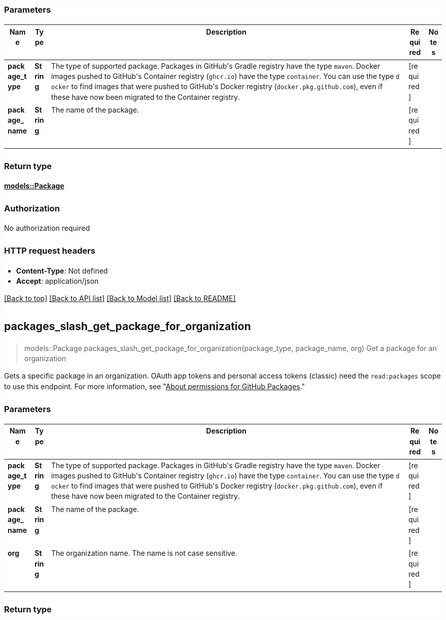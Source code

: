 ### Parameters


Name | Type | Description  | Required | Notes
------------- | ------------- | ------------- | ------------- | -------------
**package_type** | **String** | The type of supported package. Packages in GitHub's Gradle registry have the type `maven`. Docker images pushed to GitHub's Container registry (`ghcr.io`) have the type `container`. You can use the type `docker` to find images that were pushed to GitHub's Docker registry (`docker.pkg.github.com`), even if these have now been migrated to the Container registry. | [required] |
**package_name** | **String** | The name of the package. | [required] |

### Return type

[**models::Package**](package.md)

### Authorization

No authorization required

### HTTP request headers

- **Content-Type**: Not defined
- **Accept**: application/json

[[Back to top]](#) [[Back to API list]](../README.md#documentation-for-api-endpoints) [[Back to Model list]](../README.md#documentation-for-models) [[Back to README]](../README.md)


## packages_slash_get_package_for_organization

> models::Package packages_slash_get_package_for_organization(package_type, package_name, org)
Get a package for an organization

Gets a specific package in an organization.  OAuth app tokens and personal access tokens (classic) need the `read:packages` scope to use this endpoint. For more information, see \"[About permissions for GitHub Packages](https://docs.github.com/packages/learn-github-packages/about-permissions-for-github-packages#permissions-for-repository-scoped-packages).\"

### Parameters


Name | Type | Description  | Required | Notes
------------- | ------------- | ------------- | ------------- | -------------
**package_type** | **String** | The type of supported package. Packages in GitHub's Gradle registry have the type `maven`. Docker images pushed to GitHub's Container registry (`ghcr.io`) have the type `container`. You can use the type `docker` to find images that were pushed to GitHub's Docker registry (`docker.pkg.github.com`), even if these have now been migrated to the Container registry. | [required] |
**package_name** | **String** | The name of the package. | [required] |
**org** | **String** | The organization name. The name is not case sensitive. | [required] |

### Return type
